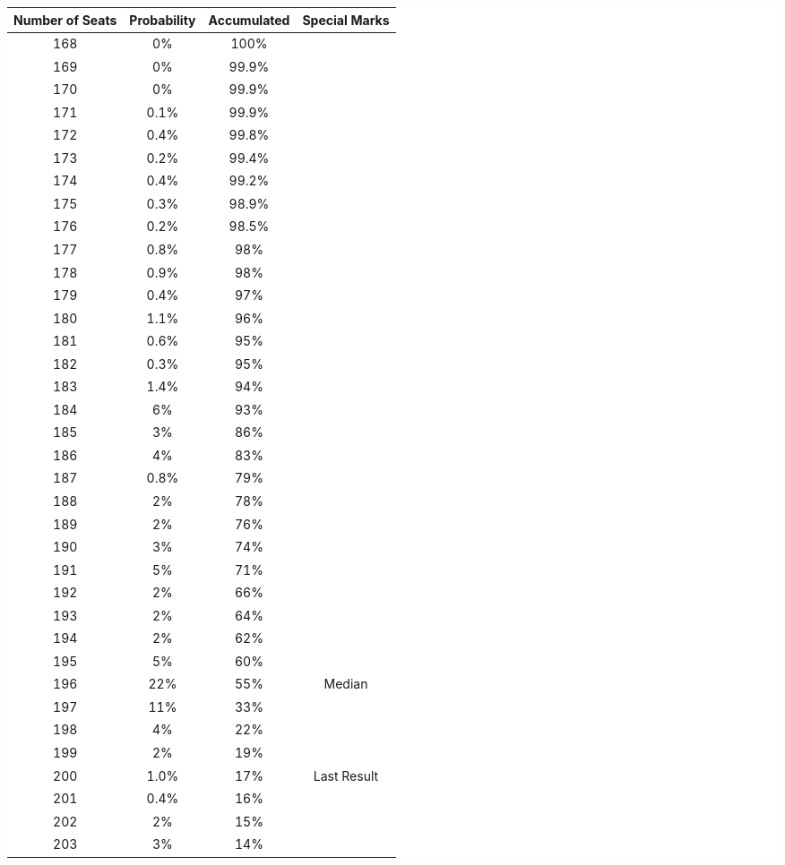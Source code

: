 | Number of Seats | Probability | Accumulated | Special Marks |
|:---------------:|:-----------:|:-----------:|:-------------:|
| 168 | 0% | 100% |  |
| 169 | 0% | 99.9% |  |
| 170 | 0% | 99.9% |  |
| 171 | 0.1% | 99.9% |  |
| 172 | 0.4% | 99.8% |  |
| 173 | 0.2% | 99.4% |  |
| 174 | 0.4% | 99.2% |  |
| 175 | 0.3% | 98.9% |  |
| 176 | 0.2% | 98.5% |  |
| 177 | 0.8% | 98% |  |
| 178 | 0.9% | 98% |  |
| 179 | 0.4% | 97% |  |
| 180 | 1.1% | 96% |  |
| 181 | 0.6% | 95% |  |
| 182 | 0.3% | 95% |  |
| 183 | 1.4% | 94% |  |
| 184 | 6% | 93% |  |
| 185 | 3% | 86% |  |
| 186 | 4% | 83% |  |
| 187 | 0.8% | 79% |  |
| 188 | 2% | 78% |  |
| 189 | 2% | 76% |  |
| 190 | 3% | 74% |  |
| 191 | 5% | 71% |  |
| 192 | 2% | 66% |  |
| 193 | 2% | 64% |  |
| 194 | 2% | 62% |  |
| 195 | 5% | 60% |  |
| 196 | 22% | 55% | Median |
| 197 | 11% | 33% |  |
| 198 | 4% | 22% |  |
| 199 | 2% | 19% |  |
| 200 | 1.0% | 17% | Last Result |
| 201 | 0.4% | 16% |  |
| 202 | 2% | 15% |  |
| 203 | 3% | 14% |  |
